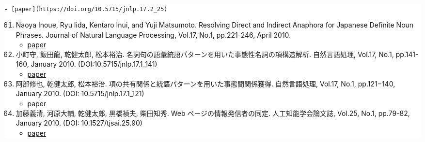     - [paper](https://doi.org/10.5715/jnlp.17.2_25)
61. Naoya Inoue, Ryu Iida, Kentaro Inui, and Yuji Matsumoto. Resolving Direct and Indirect Anaphora for Japanese Definite Noun Phrases. Journal of Natural Language Processing, Vol.17, No.1, pp.221-246, April 2010.
    - [paper](http://www.cl.ecei.tohoku.ac.jp/publications/2010/jnlp2010-naoya-i.pdf)
62. 小町守, 飯田龍, 乾健太郎, 松本裕治. 名詞句の語彙統語パターンを用いた事態性名詞の項構造解析. 自然言語処理, Vol.17, No.1, pp.141-160, January 2010. (DOI:10.5715/jnlp.17.1_141)
    - [paper](https://doi.org/10.5715/jnlp.17.1_141)
63. 阿部修也, 乾健太郎, 松本裕治. 項の共有関係と統語パターンを用いた事態間関係獲得. 自然言語処理, Vol.17, No.1, pp.121−140, January 2010. (DOI: 10.5715/jnlp.17.1_121)
    - [paper](https://doi.org/10.5715/jnlp.17.1_121)
64. 加藤義清, 河原大輔, 乾健太郎, 黒橋禎夫, 柴田知秀. Web ページの情報発信者の同定. 人工知能学会論文誌, Vol.25, No.1, pp.79-82, January 2010. (DOI: 10.1527/tjsai.25.90)
    - [paper](https://doi.org/10.1527/tjsai.25.90)
